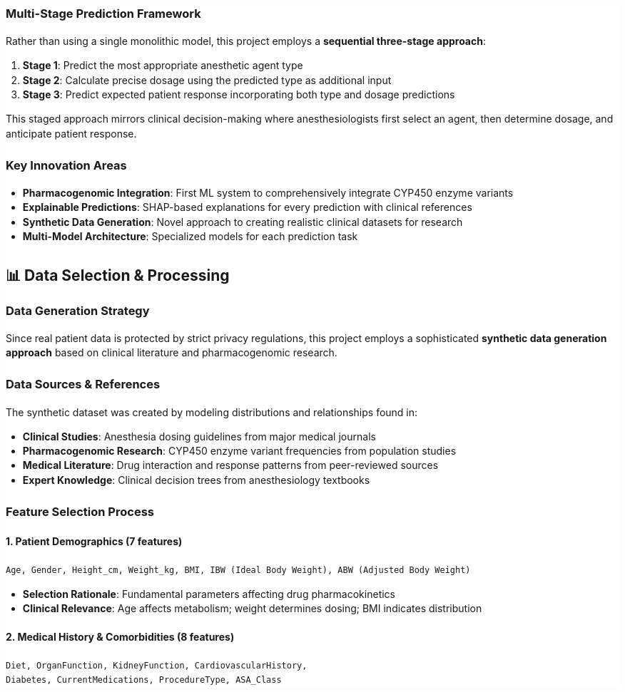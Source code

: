 ### Multi-Stage Prediction Framework

Rather than using a single monolithic model, this project employs a **sequential three-stage approach**:

1. **Stage 1**: Predict the most appropriate anesthetic agent type
2. **Stage 2**: Calculate precise dosage using the predicted type as additional input
3. **Stage 3**: Predict expected patient response incorporating both type and dosage predictions

This staged approach mirrors clinical decision-making where anesthesiologists first select an agent, then determine dosage, and anticipate patient response.

### Key Innovation Areas

- **Pharmacogenomic Integration**: First ML system to comprehensively integrate CYP450 enzyme variants
- **Explainable Predictions**: SHAP-based explanations for every prediction with clinical references
- **Synthetic Data Generation**: Novel approach to creating realistic clinical datasets for research
- **Multi-Model Architecture**: Specialized models for each prediction task

## 📊 Data Selection & Processing

### Data Generation Strategy

Since real patient data is protected by strict privacy regulations, this project employs a sophisticated **synthetic data generation approach** based on clinical literature and pharmacogenomic research.

### Data Sources & References

The synthetic dataset was created by modeling distributions and relationships found in:

- **Clinical Studies**: Anesthesia dosing guidelines from major medical journals
- **Pharmacogenomic Research**: CYP450 enzyme variant frequencies from population studies
- **Medical Literature**: Drug interaction and response patterns from peer-reviewed sources
- **Expert Knowledge**: Clinical decision trees from anesthesiology textbooks

### Feature Selection Process

#### 1. Patient Demographics (7 features)

```
Age, Gender, Height_cm, Weight_kg, BMI, IBW (Ideal Body Weight), ABW (Adjusted Body Weight)
```

- **Selection Rationale**: Fundamental parameters affecting drug pharmacokinetics
- **Clinical Relevance**: Age affects metabolism; weight determines dosing; BMI indicates distribution

#### 2. Medical History & Comorbidities (8 features)

```
Diet, OrganFunction, KidneyFunction, CardiovascularHistory,
Diabetes, CurrentMedications, ProcedureType, ASA_Class
```
